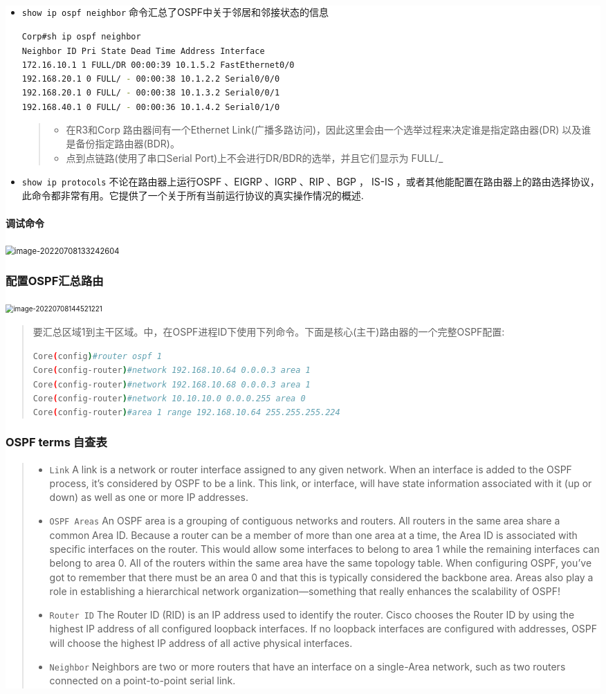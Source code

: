 - `show ip ospf neighbor` 命令汇总了OSPF中关于邻居和邻接状态的信息

    ```sh
    Corp#sh ip ospf neighbor
    Neighbor ID Pri State Dead Time Address Interface
    172.16.10.1 1 FULL/DR 00:00:39 10.1.5.2 FastEthernet0/0
    192.168.20.1 0 FULL/ - 00:00:38 10.1.2.2 Serial0/0/0
    192.168.20.1 0 FULL/ - 00:00:38 10.1.3.2 Serial0/0/1
    192.168.40.1 0 FULL/ - 00:00:36 10.1.4.2 Serial0/1/0
    ```

    > - 在R3和Corp 路由器间有一个Ethernet Link(广播多路访问)，因此这里会由一个选举过程来决定谁是指定路由器(DR) 以及谁是备份指定路由器(BDR)。
    > - 点到点链路(使用了串口Serial Port)上不会进行DR/BDR的选举，并且它们显示为 FULL/_

- `show ip protocols` 不论在路由器上运行OSPF 、EIGRP 、IGRP 、RIP 、BGP ， IS-IS ，或者其他能配置在路由器上的路由选择协议，此命令都非常有用。它提供了一个关于所有当前运行协议的真实操作情况的概述.



#### 调试命令

<img src="https://cdn.jsdelivr.net/gh/Jonas-Wolfxin/MyPicgo/img/202303300419665.png" alt="image-20220708133242604" style="zoom:80%;" />

### 配置OSPF汇总路由

<img src="https://cdn.jsdelivr.net/gh/Jonas-Wolfxin/MyPicgo/img/202303300419731.png" alt="image-20220708144521221" style="zoom:70%;" />

> 要汇总区域1到主干区域。中，在OSPF进程ID下使用下列命令。下面是核心(主干)路由器的一个完整OSPF配置:
>
>   ```sh
>   Core(config)#router ospf 1
>   Core(config-router)#network 192.168.10.64 0.0.0.3 area 1
>   Core(config-router)#network 192.168.10.68 0.0.0.3 area 1
>   Core(config-router)#network 10.10.10.0 0.0.0.255 area 0
>   Core(config-router)#area 1 range 192.168.10.64 255.255.255.224
>   ```
>
>

### OSPF terms 自查表

> - `Link` A link is a network or router interface assigned to any given network. When an interface is added to the OSPF process, it’s considered by OSPF to be a link. This link, or interface, will have state information associated with it (up or down) as well as one or more IP addresses.
>
> - `OSPF Areas` An OSPF area is a grouping of contiguous networks and routers. All routers in the same area share a common Area ID. Because a router can be a member of more than one area at a time, the Area ID is associated with specific interfaces on the router. This would allow some interfaces to belong to area 1 while the remaining interfaces can belong to area 0. All of the routers within the same area have the same topology table. When configuring OSPF, you’ve got to remember that there must be an area 0 and that this is typically considered the backbone area. Areas also play a role in establishing a hierarchical network organization—something that really enhances the scalability of OSPF!
>
> - `Router ID` The Router ID (RID) is an IP address used to identify the router. Cisco chooses the Router ID by using the highest IP address of all configured loopback interfaces. If no loopback interfaces are configured with addresses, OSPF will choose the highest IP address of all active physical interfaces.
>
> 
>
> - `Neighbor` Neighbors are two or more routers that have an interface on a single-Area network, such as two routers connected on a point-to-point serial link.
>